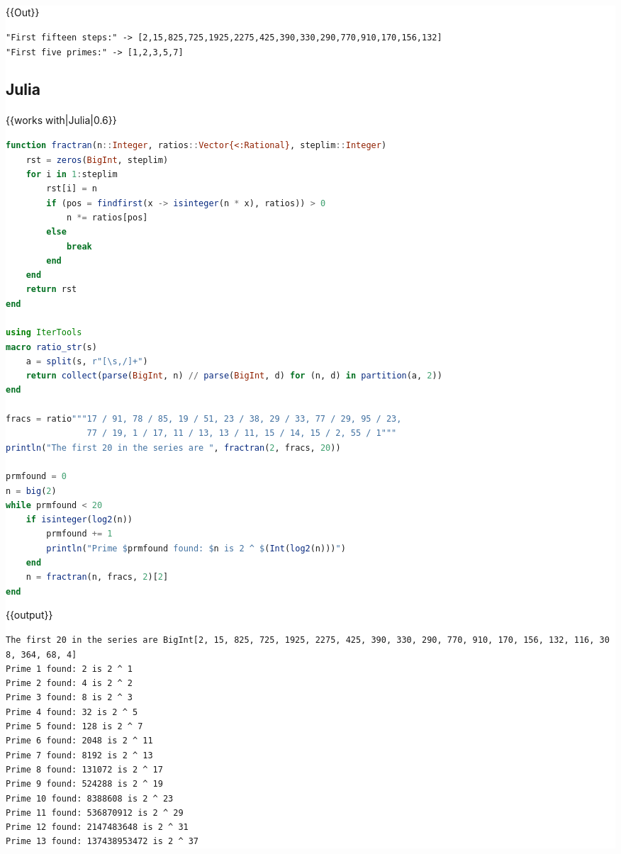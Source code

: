 
{{Out}}

```txt
"First fifteen steps:" -> [2,15,825,725,1925,2275,425,390,330,290,770,910,170,156,132]
"First five primes:" -> [1,2,3,5,7]
```



## Julia

{{works with|Julia|0.6}}

```julia
function fractran(n::Integer, ratios::Vector{<:Rational}, steplim::Integer)
    rst = zeros(BigInt, steplim)
    for i in 1:steplim
        rst[i] = n
        if (pos = findfirst(x -> isinteger(n * x), ratios)) > 0
            n *= ratios[pos]
        else
            break
        end
    end
    return rst
end

using IterTools
macro ratio_str(s)
    a = split(s, r"[\s,/]+")
    return collect(parse(BigInt, n) // parse(BigInt, d) for (n, d) in partition(a, 2))
end

fracs = ratio"""17 / 91, 78 / 85, 19 / 51, 23 / 38, 29 / 33, 77 / 29, 95 / 23,
                77 / 19, 1 / 17, 11 / 13, 13 / 11, 15 / 14, 15 / 2, 55 / 1"""
println("The first 20 in the series are ", fractran(2, fracs, 20))

prmfound = 0
n = big(2)
while prmfound < 20
    if isinteger(log2(n))
        prmfound += 1
        println("Prime $prmfound found: $n is 2 ^ $(Int(log2(n)))")
    end
    n = fractran(n, fracs, 2)[2]
end
```


{{output}}

```txt
The first 20 in the series are BigInt[2, 15, 825, 725, 1925, 2275, 425, 390, 330, 290, 770, 910, 170, 156, 132, 116, 308, 364, 68, 4]
Prime 1 found: 2 is 2 ^ 1
Prime 2 found: 4 is 2 ^ 2
Prime 3 found: 8 is 2 ^ 3
Prime 4 found: 32 is 2 ^ 5
Prime 5 found: 128 is 2 ^ 7
Prime 6 found: 2048 is 2 ^ 11
Prime 7 found: 8192 is 2 ^ 13
Prime 8 found: 131072 is 2 ^ 17
Prime 9 found: 524288 is 2 ^ 19
Prime 10 found: 8388608 is 2 ^ 23
Prime 11 found: 536870912 is 2 ^ 29
Prime 12 found: 2147483648 is 2 ^ 31
Prime 13 found: 137438953472 is 2 ^ 37
```
